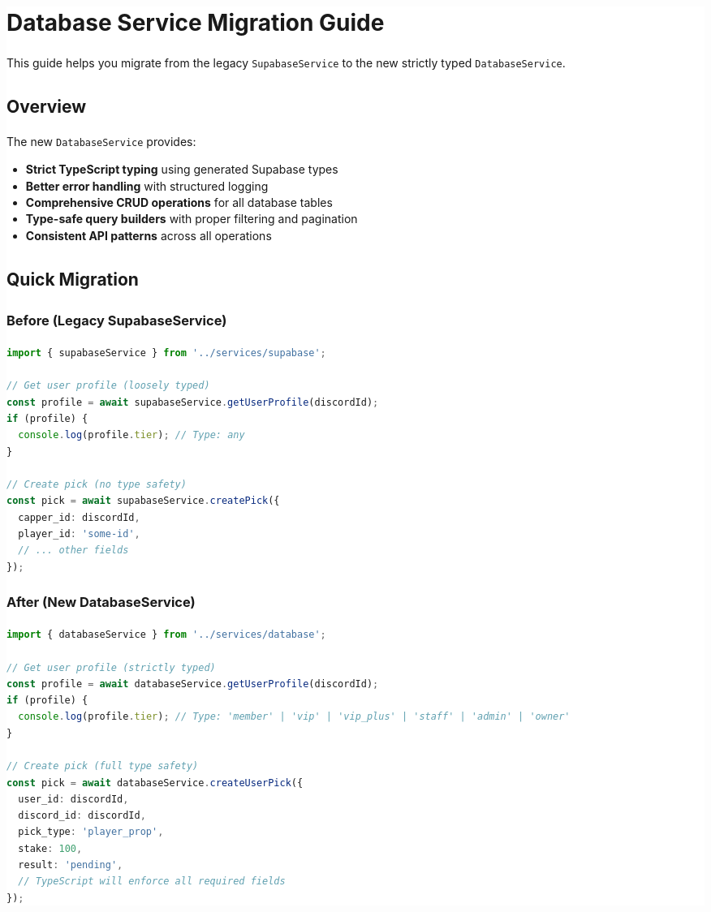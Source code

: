 # Database Service Migration Guide

This guide helps you migrate from the legacy `SupabaseService` to the new strictly typed `DatabaseService`.

## Overview

The new `DatabaseService` provides:
- **Strict TypeScript typing** using generated Supabase types
- **Better error handling** with structured logging
- **Comprehensive CRUD operations** for all database tables
- **Type-safe query builders** with proper filtering and pagination
- **Consistent API patterns** across all operations

## Quick Migration

### Before (Legacy SupabaseService)
```typescript
import { supabaseService } from '../services/supabase';

// Get user profile (loosely typed)
const profile = await supabaseService.getUserProfile(discordId);
if (profile) {
  console.log(profile.tier); // Type: any
}

// Create pick (no type safety)
const pick = await supabaseService.createPick({
  capper_id: discordId,
  player_id: 'some-id',
  // ... other fields
});
```

### After (New DatabaseService)
```typescript
import { databaseService } from '../services/database';

// Get user profile (strictly typed)
const profile = await databaseService.getUserProfile(discordId);
if (profile) {
  console.log(profile.tier); // Type: 'member' | 'vip' | 'vip_plus' | 'staff' | 'admin' | 'owner'
}

// Create pick (full type safety)
const pick = await databaseService.createUserPick({
  user_id: discordId,
  discord_id: discordId,
  pick_type: 'player_prop',
  stake: 100,
  result: 'pending',
  // TypeScript will enforce all required fields
});
```
